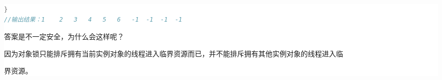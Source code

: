 ```java
}
//输出结果：1  	2	3	4	5	6	-1	-1	-1	-1	
```

答案是不一定安全，为什么会这样呢？

因为对象锁只能排斥拥有当前实例对象的线程进入临界资源而已，并不能排斥拥有其他实例对象的线程进入临

界资源。